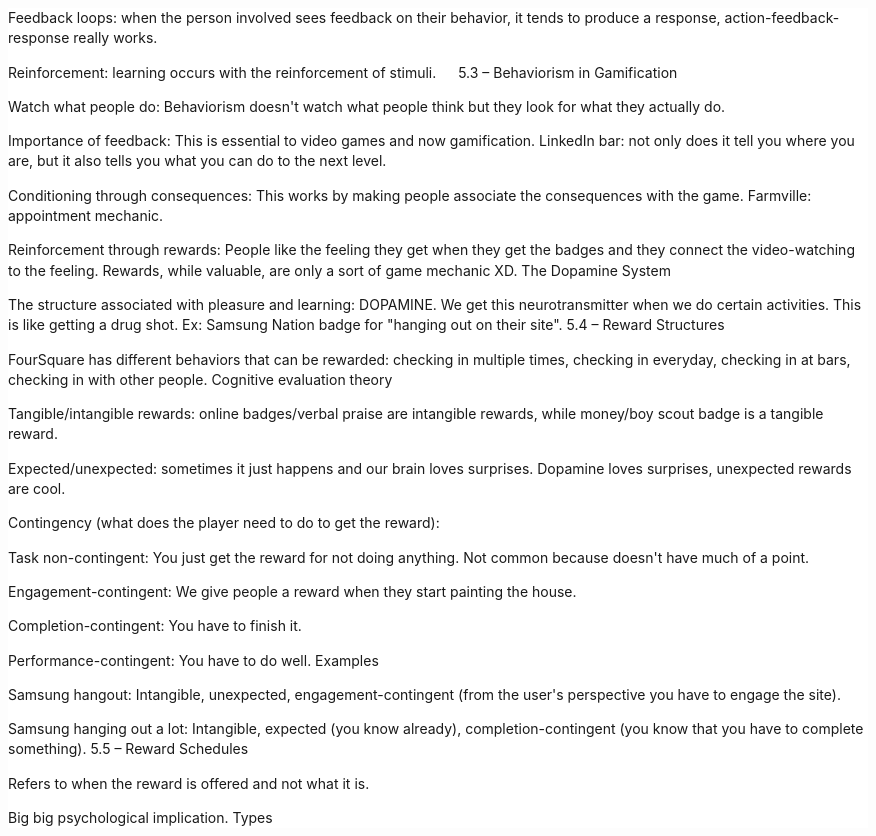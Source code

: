 Feedback loops: when the person involved sees feedback on their behavior, it tends to produce a response, action-feedback-response really works.

Reinforcement: learning occurs with the reinforcement of stimuli.
 
5.3 – Behaviorism in Gamification

Watch what people do: Behaviorism doesn't watch what people think but they look for what they actually do. 

Importance of feedback: This is essential to video games and now gamification. LinkedIn bar: not only does it tell you where you are, but it also tells you what you can do to the next level.

Conditioning through consequences: This works by making people associate the consequences with the game. Farmville: appointment mechanic.

Reinforcement through rewards: People like the feeling they get when they get the badges and they connect the video-watching to the feeling. Rewards, while valuable, are only a sort of game mechanic XD.
The Dopamine System

The structure associated with pleasure and learning: DOPAMINE. We get this neurotransmitter when we do certain activities. This is like getting a drug shot. Ex: Samsung Nation badge for "hanging out on their site".
5.4 – Reward Structures

FourSquare has different behaviors that can be rewarded: checking in multiple times, checking in everyday, checking in at bars, checking in with other people.
Cognitive evaluation theory

Tangible/intangible rewards: online badges/verbal praise are intangible rewards, while money/boy scout badge is a tangible reward.

Expected/unexpected: sometimes it just happens and our brain loves surprises. Dopamine loves surprises, unexpected rewards are cool.

Contingency (what does the player need to do to get the reward):

Task non-contingent: You just get the reward for not doing anything. Not common because doesn't have much of a point.

Engagement-contingent: We give people a reward when they start painting the house.

Completion-contingent: You have to finish it.

Performance-contingent: You have to do well.
Examples

Samsung hangout: Intangible, unexpected, engagement-contingent (from the user's perspective you have to engage the site).

Samsung hanging out a lot: Intangible, expected (you know already), completion-contingent (you know that you have to complete something).
5.5 – Reward Schedules

Refers to when the reward is offered and not what it is.

Big big psychological implication.
Types
